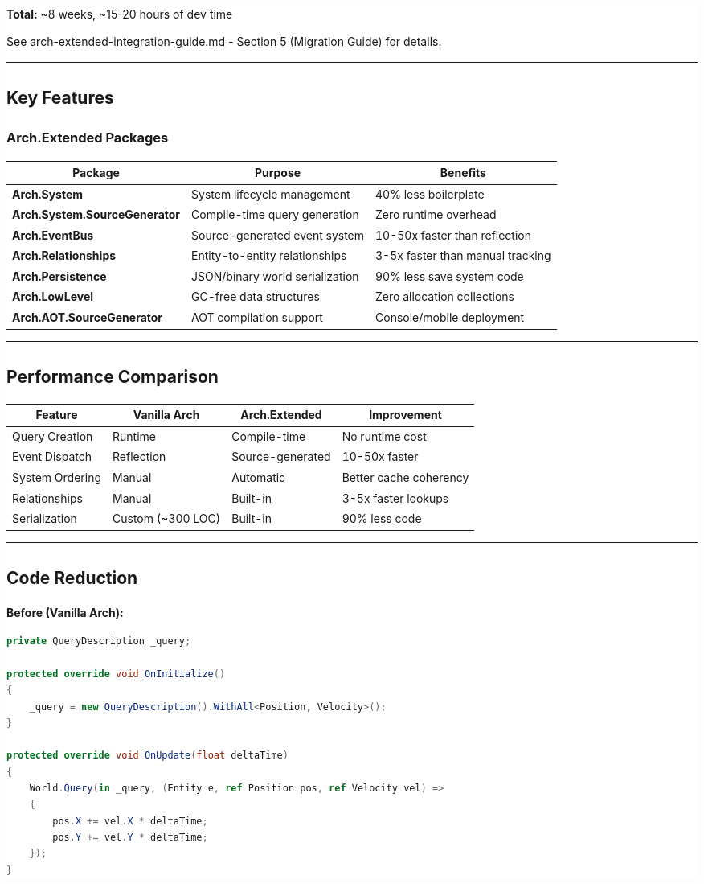 **Total:** ~8 weeks, ~15-20 hours of dev time

See [arch-extended-integration-guide.md](./arch-extended-integration-guide.md) - Section 5 (Migration Guide) for details.

---

## Key Features

### Arch.Extended Packages

| Package | Purpose | Benefits |
|---------|---------|----------|
| **Arch.System** | System lifecycle management | 40% less boilerplate |
| **Arch.System.SourceGenerator** | Compile-time query generation | Zero runtime overhead |
| **Arch.EventBus** | Source-generated event system | 10-50x faster than reflection |
| **Arch.Relationships** | Entity-to-entity relationships | 3-5x faster than manual tracking |
| **Arch.Persistence** | JSON/binary world serialization | 90% less save system code |
| **Arch.LowLevel** | GC-free data structures | Zero allocation collections |
| **Arch.AOT.SourceGenerator** | AOT compilation support | Console/mobile deployment |

---

## Performance Comparison

| Feature | Vanilla Arch | Arch.Extended | Improvement |
|---------|-------------|---------------|-------------|
| Query Creation | Runtime | Compile-time | No runtime cost |
| Event Dispatch | Reflection | Source-generated | 10-50x faster |
| System Ordering | Manual | Automatic | Better cache coherency |
| Relationships | Manual | Built-in | 3-5x faster lookups |
| Serialization | Custom (~300 LOC) | Built-in | 90% less code |

---

## Code Reduction

**Before (Vanilla Arch):**
```csharp
private QueryDescription _query;

protected override void OnInitialize()
{
    _query = new QueryDescription().WithAll<Position, Velocity>();
}

protected override void OnUpdate(float deltaTime)
{
    World.Query(in _query, (Entity e, ref Position pos, ref Velocity vel) =>
    {
        pos.X += vel.X * deltaTime;
        pos.Y += vel.Y * deltaTime;
    });
}
```
